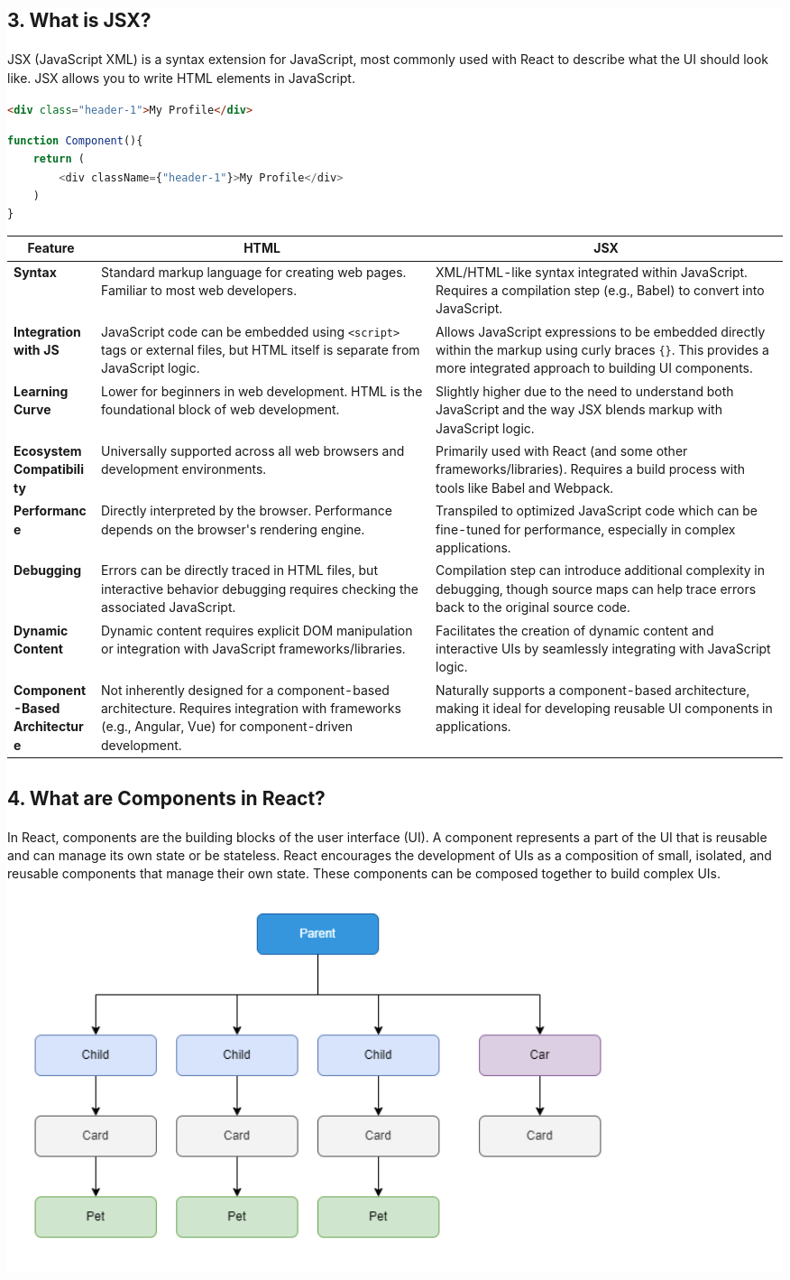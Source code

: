 ## 3. What is JSX?

JSX (JavaScript XML) is a syntax extension for JavaScript, most commonly used with React to describe what the UI should look like. JSX allows you to write HTML elements in JavaScript.


```html
<div class="header-1">My Profile</div>
```

```js
function Component(){
    return (
        <div className={"header-1"}>My Profile</div>
    )
}
```

| Feature | HTML | JSX |
|---------|------|-----|
| **Syntax** | Standard markup language for creating web pages. Familiar to most web developers. | XML/HTML-like syntax integrated within JavaScript. Requires a compilation step (e.g., Babel) to convert into JavaScript. |
| **Integration with JS** | JavaScript code can be embedded using `<script>` tags or external files, but HTML itself is separate from JavaScript logic. | Allows JavaScript expressions to be embedded directly within the markup using curly braces `{}`. This provides a more integrated approach to building UI components. |
| **Learning Curve** | Lower for beginners in web development. HTML is the foundational block of web development. | Slightly higher due to the need to understand both JavaScript and the way JSX blends markup with JavaScript logic. |
| **Ecosystem Compatibility** | Universally supported across all web browsers and development environments. | Primarily used with React (and some other frameworks/libraries). Requires a build process with tools like Babel and Webpack. |
| **Performance** | Directly interpreted by the browser. Performance depends on the browser's rendering engine. | Transpiled to optimized JavaScript code which can be fine-tuned for performance, especially in complex applications. |
| **Debugging** | Errors can be directly traced in HTML files, but interactive behavior debugging requires checking the associated JavaScript. | Compilation step can introduce additional complexity in debugging, though source maps can help trace errors back to the original source code. |
| **Dynamic Content** | Dynamic content requires explicit DOM manipulation or integration with JavaScript frameworks/libraries. | Facilitates the creation of dynamic content and interactive UIs by seamlessly integrating with JavaScript logic. |
| **Component-Based Architecture** | Not inherently designed for a component-based architecture. Requires integration with frameworks (e.g., Angular, Vue) for component-driven development. | Naturally supports a component-based architecture, making it ideal for developing reusable UI components in applications. |

## 4. What are Components in React?

In React, components are the building blocks of the user interface (UI). A component represents a part of the UI that is reusable and can manage its own state or be stateless. React encourages the development of UIs as a composition of small, isolated, and reusable components that manage their own state. These components can be composed together to build complex UIs.

<img src="./assets/component-tree.png" />
